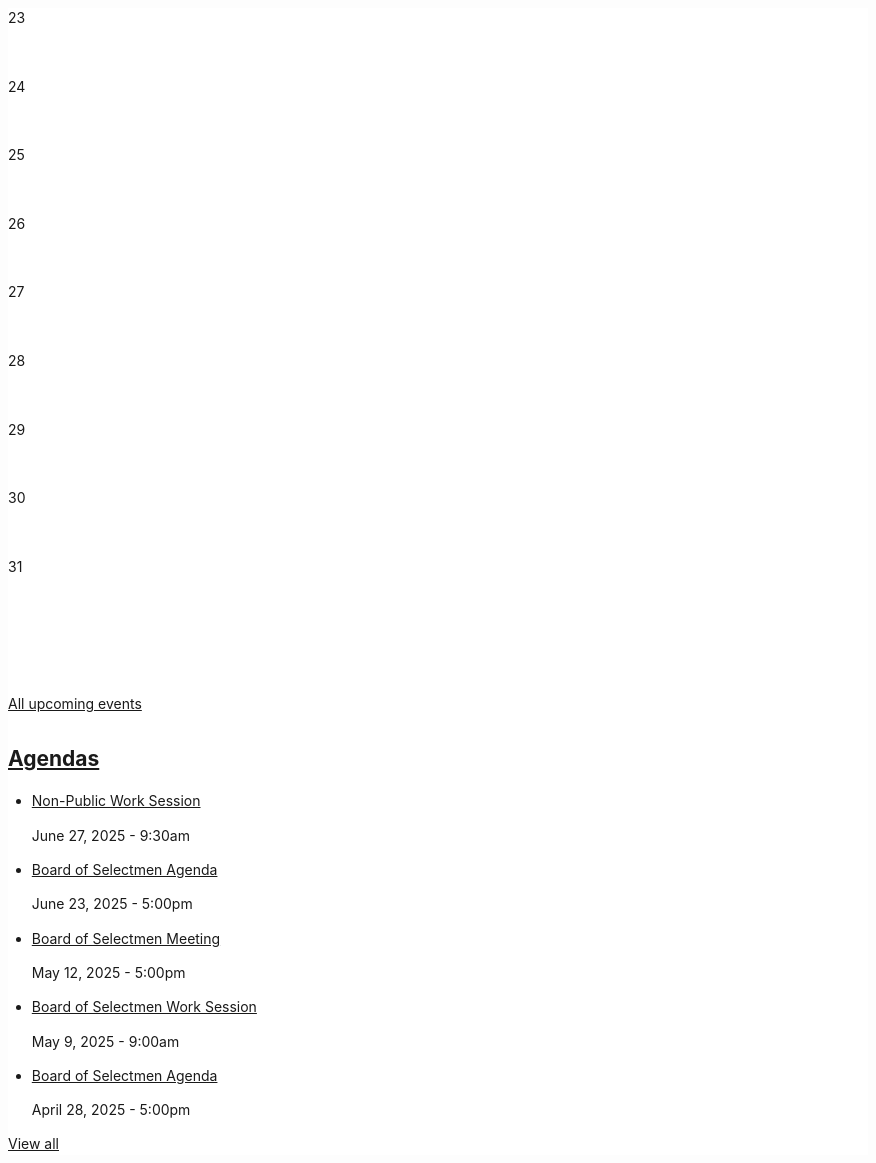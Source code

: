 23

 

24

 

25

 

26

 

27

 

28

 

29

 

30

 

31

 

 

 

[All upcoming events](https://www.townoflittleton.org/node/461/events/month/461/2025-07)

## [Agendas](https://www.townoflittleton.org/node/461/agenda)

- [Non-Public Work Session](https://www.townoflittleton.org/board-selectmen/agenda/non-public-work-session)
  
  June 27, 2025 - 9:30am
- [Board of Selectmen Agenda](https://www.townoflittleton.org/board-selectmen/agenda/board-selectmen-agenda-71)
  
  June 23, 2025 - 5:00pm
- [Board of Selectmen Meeting](https://www.townoflittleton.org/board-selectmen/agenda/board-selectmen-meeting-1)
  
  May 12, 2025 - 5:00pm
- [Board of Selectmen Work Session](https://www.townoflittleton.org/board-selectmen/agenda/board-selectmen-work-session)
  
  May 9, 2025 - 9:00am
- [Board of Selectmen Agenda](https://www.townoflittleton.org/board-selectmen/agenda/board-selectmen-agenda-70)
  
  April 28, 2025 - 5:00pm

[View all](https://www.townoflittleton.org/node/461/agenda)
